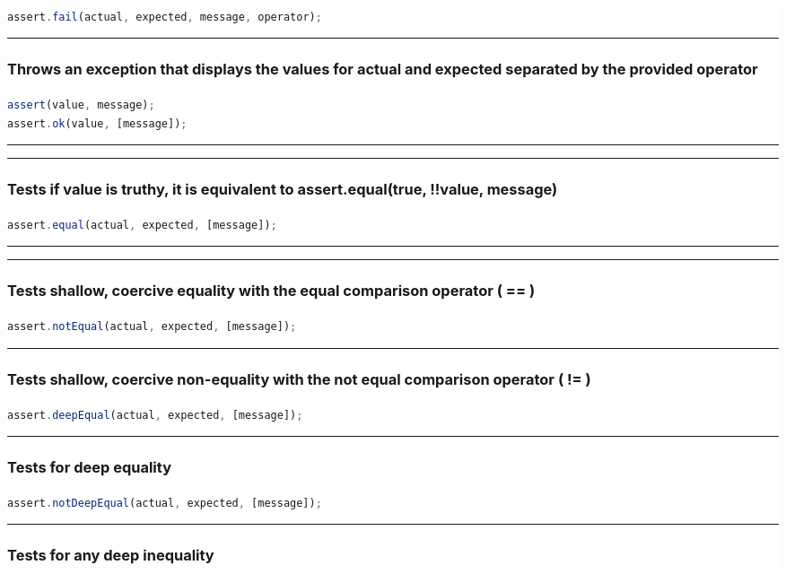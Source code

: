 
```js
assert.fail(actual, expected, message, operator);
```

---

### Throws an exception that displays the values for actual and expected separated by the provided operator

```js
assert(value, message);
assert.ok(value, [message]);
```

---

---

### Tests if value is truthy, it is equivalent to assert.equal(true, !!value, message)

```js
assert.equal(actual, expected, [message]);
```

---

---

### Tests shallow, coercive equality with the equal comparison operator ( == )

```js
assert.notEqual(actual, expected, [message]);
```

---

### Tests shallow, coercive non-equality with the not equal comparison operator ( != )

```js
assert.deepEqual(actual, expected, [message]);
```

---

### Tests for deep equality

```js
assert.notDeepEqual(actual, expected, [message]);
```

---

### Tests for any deep inequality
